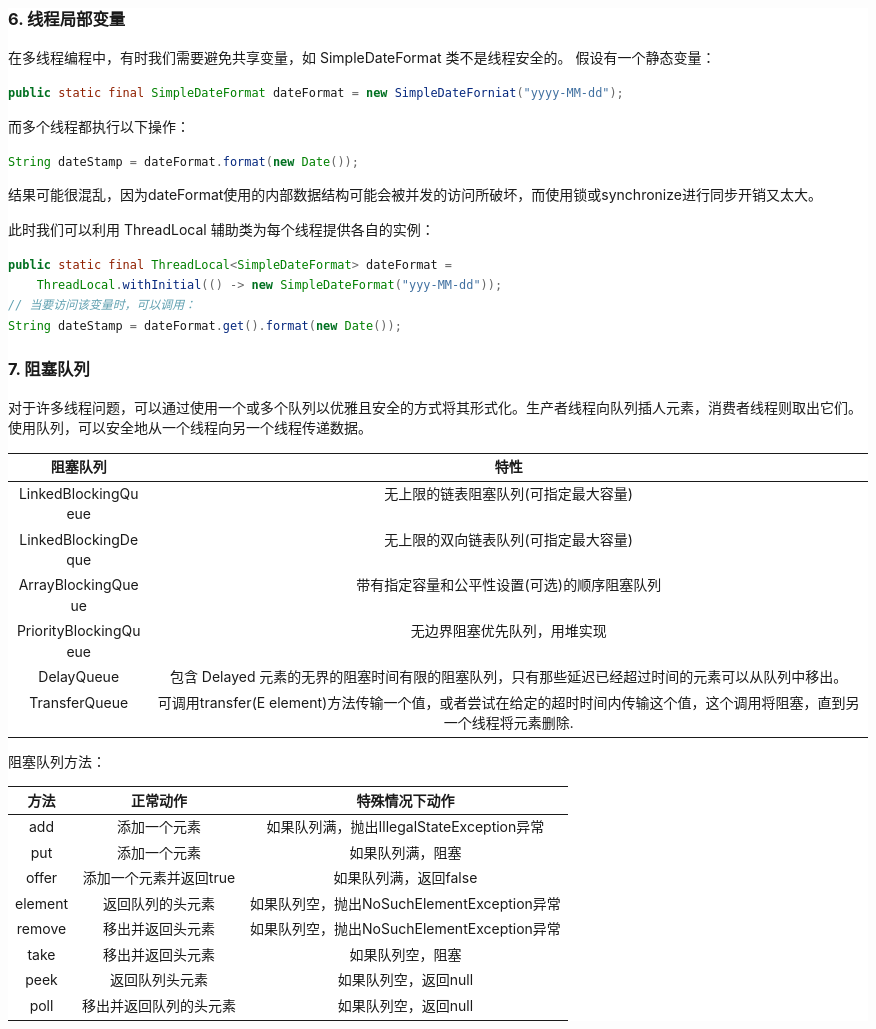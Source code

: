   ```java
   ```

### 6. 线程局部变量

在多线程编程中，有时我们需要避免共享变量，如 SimpleDateFormat 类不是线程安全的。 假设有一个静态变量：

```java
public static final SimpleDateFormat dateFormat = new SimpleDateForniat("yyyy-MM-dd");
```

而多个线程都执行以下操作：

```java
String dateStamp = dateFormat.format(new Date());
```

结果可能很混乱，因为dateFormat使用的内部数据结构可能会被并发的访问所破坏，而使用锁或synchronize进行同步开销又太大。

此时我们可以利用 ThreadLocal 辅助类为每个线程提供各自的实例：

```java
public static final ThreadLocal<SimpleDateFormat> dateFormat = 
    ThreadLocal.withInitial(() -> new SimpleDateFormat("yyy-MM-dd"));
// 当要访问该变量时，可以调用：
String dateStamp = dateFormat.get().format(new Date());
```

### 7. 阻塞队列

对于许多线程问题，可以通过使用一个或多个队列以优雅且安全的方式将其形式化。生产者线程向队列插人元素，消费者线程则取出它们。使用队列，可以安全地从一个线程向另一个线程传递数据。

|       阻塞队列        |                             特性                             |
| :-------------------: | :----------------------------------------------------------: |
|  LinkedBlockingQueue  |             无上限的链表阻塞队列(可指定最大容量)             |
|  LinkedBlockingDeque  |             无上限的双向链表队列(可指定最大容量)             |
|  ArrayBlockingQueue   |         带有指定容量和公平性设置(可选)的顺序阻塞队列         |
| PriorityBlockingQueue |                 无边界阻塞优先队列，用堆实现                 |
|      DelayQueue       | 包含 Delayed 元素的无界的阻塞时间有限的阻塞队列，只有那些延迟已经超过时间的元素可以从队列中移出。 |
|     TransferQueue     | 可调用transfer(E element)方法传输一个值，或者尝试在给定的超时时间内传输这个值，这个调用将阻塞，直到另一个线程将元素删除. |

阻塞队列方法：

|  方法   |        正常动作        |               特殊情况下动作               |
| :-----: | :--------------------: | :----------------------------------------: |
|   add   |      添加一个元素      | 如果队列满，抛出IllegalStateException异常  |
|   put   |      添加一个元素      |              如果队列满，阻塞              |
|  offer  | 添加一个元素并返回true |           如果队列满，返回false            |
| element |    返回队列的头元素    | 如果队列空，抛出NoSuchElementException异常 |
| remove  |    移出并返回头元素    | 如果队列空，抛出NoSuchElementException异常 |
|  take   |    移出并返回头元素    |              如果队列空，阻塞              |
|  peek   |     返回队列头元素     |            如果队列空，返回null            |
|  poll   | 移出并返回队列的头元素 |            如果队列空，返回null            |
